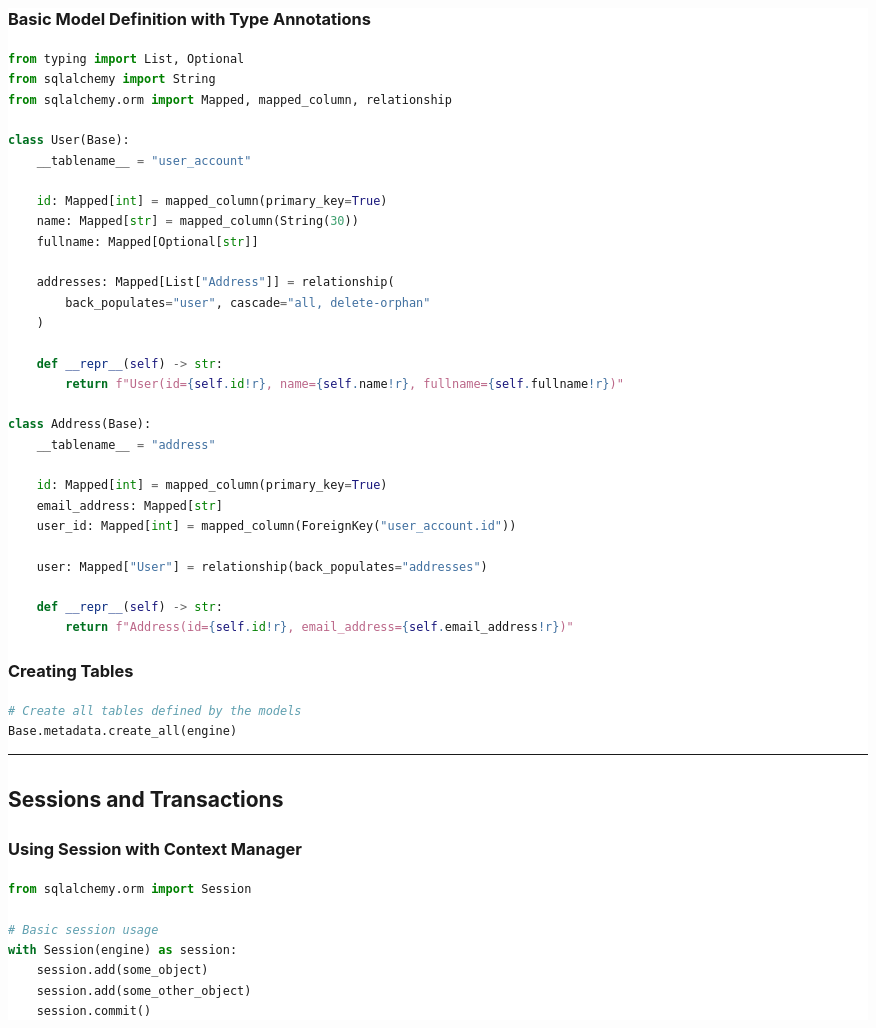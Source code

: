 ### Basic Model Definition with Type Annotations

```python
from typing import List, Optional
from sqlalchemy import String
from sqlalchemy.orm import Mapped, mapped_column, relationship

class User(Base):
    __tablename__ = "user_account"

    id: Mapped[int] = mapped_column(primary_key=True)
    name: Mapped[str] = mapped_column(String(30))
    fullname: Mapped[Optional[str]]
    
    addresses: Mapped[List["Address"]] = relationship(
        back_populates="user", cascade="all, delete-orphan"
    )

    def __repr__(self) -> str:
        return f"User(id={self.id!r}, name={self.name!r}, fullname={self.fullname!r})"

class Address(Base):
    __tablename__ = "address"
    
    id: Mapped[int] = mapped_column(primary_key=True)
    email_address: Mapped[str]
    user_id: Mapped[int] = mapped_column(ForeignKey("user_account.id"))
    
    user: Mapped["User"] = relationship(back_populates="addresses")

    def __repr__(self) -> str:
        return f"Address(id={self.id!r}, email_address={self.email_address!r})"
```

### Creating Tables

```python
# Create all tables defined by the models
Base.metadata.create_all(engine)
```

---

## Sessions and Transactions

### Using Session with Context Manager

```python
from sqlalchemy.orm import Session

# Basic session usage
with Session(engine) as session:
    session.add(some_object)
    session.add(some_other_object)
    session.commit()
```
